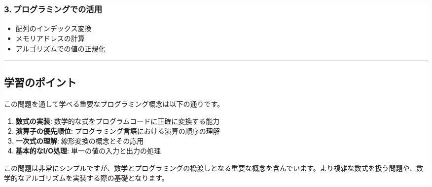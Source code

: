 ### 3. プログラミングでの活用
- 配列のインデックス変換
- メモリアドレスの計算
- アルゴリズムでの値の正規化

-----

## 学習のポイント

この問題を通して学べる重要なプログラミング概念は以下の通りです。

1. **数式の実装**: 数学的な式をプログラムコードに正確に変換する能力
2. **演算子の優先順位**: プログラミング言語における演算の順序の理解
3. **一次式の理解**: 線形変換の概念とその応用
4. **基本的なI/O処理**: 単一の値の入力と出力の処理

この問題は非常にシンプルですが、数学とプログラミングの橋渡しとなる重要な概念を含んでいます。より複雑な数式を扱う問題や、数学的なアルゴリズムを実装する際の基礎となります。